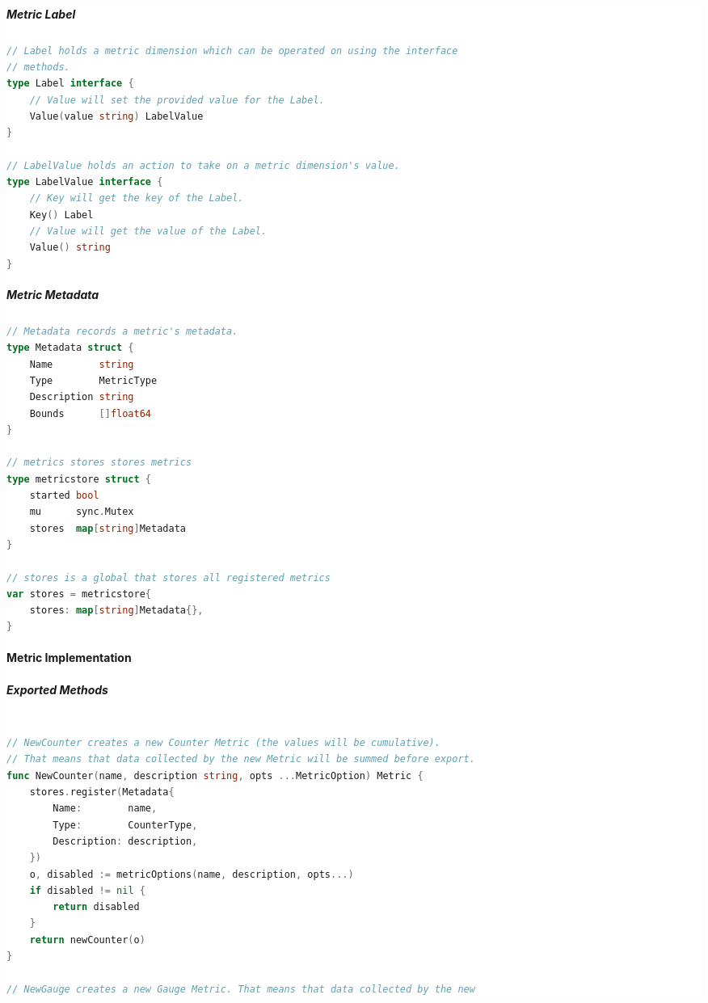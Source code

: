 ##### Metric Label

```go
// Label holds a metric dimension which can be operated on using the interface
// methods.
type Label interface {
	// Value will set the provided value for the Label.
	Value(value string) LabelValue
}

// LabelValue holds an action to take on a metric dimension's value.
type LabelValue interface {
	// Key will get the key of the Label.
	Key() Label
	// Value will get the value of the Label.
	Value() string
}

```

##### Metric Metadata

```go
// Metadata records a metric's metadata.
type Metadata struct {
	Name        string
	Type        MetricType
	Description string
	Bounds      []float64
}

// metrics stores stores metrics
type metricstore struct {
	started bool
	mu      sync.Mutex
	stores  map[string]Metadata
}

// stores is a global that stores all registered metrics
var stores = metricstore{
	stores: map[string]Metadata{},
}
```

#### Metric Implementation

##### Exported Methods

```go

// NewCounter creates a new Counter Metric (the values will be cumulative).
// That means that data collected by the new Metric will be summed before export.
func NewCounter(name, description string, opts ...MetricOption) Metric {
	stores.register(Metadata{
		Name:        name,
		Type:        CounterType,
		Description: description,
	})
	o, disabled := metricOptions(name, description, opts...)
	if disabled != nil {
		return disabled
	}
	return newCounter(o)
}

// NewGauge creates a new Gauge Metric. That means that data collected by the new
```